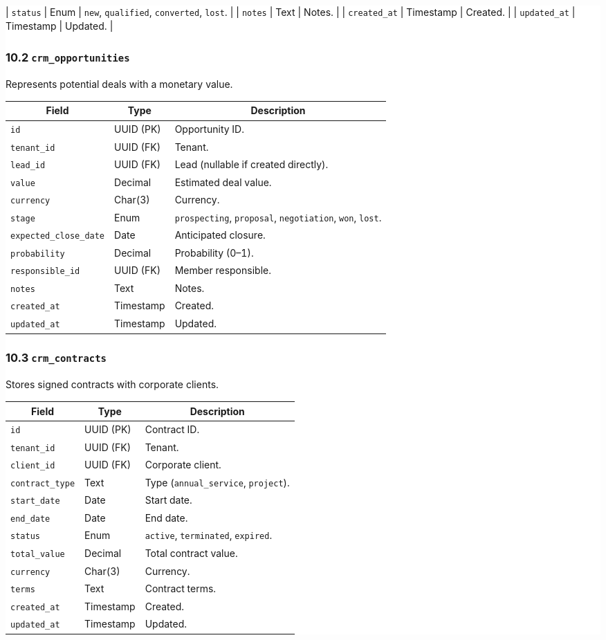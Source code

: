 | `status`        | Enum      | `new`, `qualified`, `converted`, `lost`. |
| `notes`         | Text      | Notes.                                   |
| `created_at`    | Timestamp | Created.                                 |
| `updated_at`    | Timestamp | Updated.                                 |

### 10.2 `crm_opportunities`

Represents potential deals with a monetary value.

| Field                 | Type      | Description                                              |
| --------------------- | --------- | -------------------------------------------------------- |
| `id`                  | UUID (PK) | Opportunity ID.                                          |
| `tenant_id`           | UUID (FK) | Tenant.                                                  |
| `lead_id`             | UUID (FK) | Lead (nullable if created directly).                     |
| `value`               | Decimal   | Estimated deal value.                                    |
| `currency`            | Char(3)   | Currency.                                                |
| `stage`               | Enum      | `prospecting`, `proposal`, `negotiation`, `won`, `lost`. |
| `expected_close_date` | Date      | Anticipated closure.                                     |
| `probability`         | Decimal   | Probability (0–1).                                       |
| `responsible_id`      | UUID (FK) | Member responsible.                                      |
| `notes`               | Text      | Notes.                                                   |
| `created_at`          | Timestamp | Created.                                                 |
| `updated_at`          | Timestamp | Updated.                                                 |

### 10.3 `crm_contracts`

Stores signed contracts with corporate clients.

| Field           | Type      | Description                         |
| --------------- | --------- | ----------------------------------- |
| `id`            | UUID (PK) | Contract ID.                        |
| `tenant_id`     | UUID (FK) | Tenant.                             |
| `client_id`     | UUID (FK) | Corporate client.                   |
| `contract_type` | Text      | Type (`annual_service`, `project`). |
| `start_date`    | Date      | Start date.                         |
| `end_date`      | Date      | End date.                           |
| `status`        | Enum      | `active`, `terminated`, `expired`.  |
| `total_value`   | Decimal   | Total contract value.               |
| `currency`      | Char(3)   | Currency.                           |
| `terms`         | Text      | Contract terms.                     |
| `created_at`    | Timestamp | Created.                            |
| `updated_at`    | Timestamp | Updated.                            |
